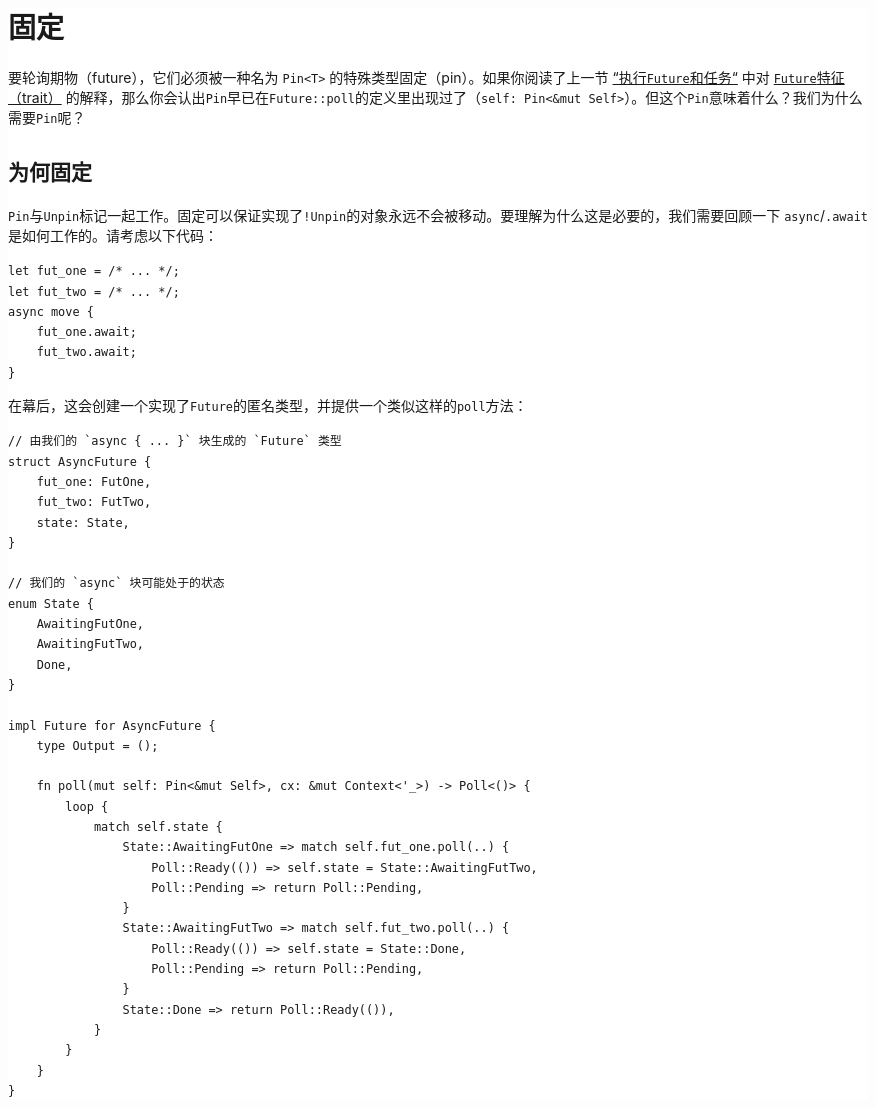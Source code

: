 # 固定

要轮询期物（future），它们必须被一种名为 `Pin<T>` 的特殊类型固定（pin）。如果你阅读了上一节 [“执行`Future`和任务“] 中对 [`Future`特征（trait）] 的解释，那么你会认出`Pin`早已在`Future::poll`的定义里出现过了（`self: Pin<&mut Self>`）。但这个`Pin`意味着什么？我们为什么需要`Pin`呢？

## 为何固定

`Pin`与`Unpin`标记一起工作。固定可以保证实现了`!Unpin`的对象永远不会被移动。要理解为什么这是必要的，我们需要回顾一下 `async`/`.await` 是如何工作的。请考虑以下代码：

```rust,edition2018,ignore
let fut_one = /* ... */;
let fut_two = /* ... */;
async move {
    fut_one.await;
    fut_two.await;
}
```

在幕后，这会创建一个实现了`Future`的匿名类型，并提供一个类似这样的`poll`方法：

```rust,ignore
// 由我们的 `async { ... }` 块生成的 `Future` 类型
struct AsyncFuture {
    fut_one: FutOne,
    fut_two: FutTwo,
    state: State,
}

// 我们的 `async` 块可能处于的状态
enum State {
    AwaitingFutOne,
    AwaitingFutTwo,
    Done,
}

impl Future for AsyncFuture {
    type Output = ();

    fn poll(mut self: Pin<&mut Self>, cx: &mut Context<'_>) -> Poll<()> {
        loop {
            match self.state {
                State::AwaitingFutOne => match self.fut_one.poll(..) {
                    Poll::Ready(()) => self.state = State::AwaitingFutTwo,
                    Poll::Pending => return Poll::Pending,
                }
                State::AwaitingFutTwo => match self.fut_two.poll(..) {
                    Poll::Ready(()) => self.state = State::Done,
                    Poll::Pending => return Poll::Pending,
                }
                State::Done => return Poll::Ready(()),
            }
        }
    }
}
```


[“执行`Future`和任务“]: ../02_execution/01_chapter.md
[`Future`特征（trait）]: ../02_execution/02_future.md
[pin_utils]: https://docs.rs/pin-utils/
